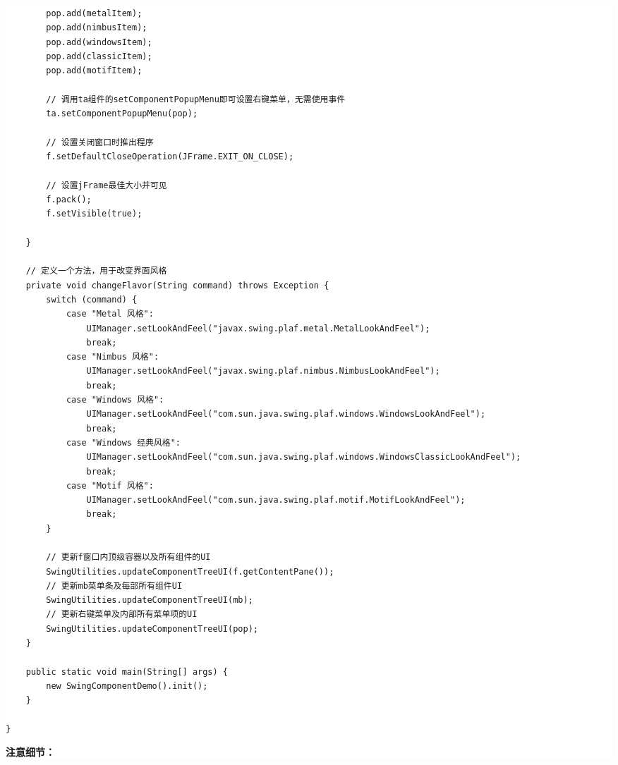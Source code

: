             pop.add(metalItem);
            pop.add(nimbusItem);
            pop.add(windowsItem);
            pop.add(classicItem);
            pop.add(motifItem);
    
            // 调用ta组件的setComponentPopupMenu即可设置右键菜单，无需使用事件
            ta.setComponentPopupMenu(pop);
    
            // 设置关闭窗口时推出程序
            f.setDefaultCloseOperation(JFrame.EXIT_ON_CLOSE);
    
            // 设置jFrame最佳大小并可见
            f.pack();
            f.setVisible(true);
    
        }
    
        // 定义一个方法，用于改变界面风格
        private void changeFlavor(String command) throws Exception {
            switch (command) {
                case "Metal 风格":
                    UIManager.setLookAndFeel("javax.swing.plaf.metal.MetalLookAndFeel");
                    break;
                case "Nimbus 风格":
                    UIManager.setLookAndFeel("javax.swing.plaf.nimbus.NimbusLookAndFeel");
                    break;
                case "Windows 风格":
                    UIManager.setLookAndFeel("com.sun.java.swing.plaf.windows.WindowsLookAndFeel");
                    break;
                case "Windows 经典风格":
                    UIManager.setLookAndFeel("com.sun.java.swing.plaf.windows.WindowsClassicLookAndFeel");
                    break;
                case "Motif 风格":
                    UIManager.setLookAndFeel("com.sun.java.swing.plaf.motif.MotifLookAndFeel");
                    break;
            }
    
            // 更新f窗口内顶级容器以及所有组件的UI
            SwingUtilities.updateComponentTreeUI(f.getContentPane());
            // 更新mb菜单条及每部所有组件UI
            SwingUtilities.updateComponentTreeUI(mb);
            // 更新右键菜单及内部所有菜单项的UI
            SwingUtilities.updateComponentTreeUI(pop);
        }
    
        public static void main(String[] args) {
            new SwingComponentDemo().init();
        }
    
    }
    
    

**注意细节：**
